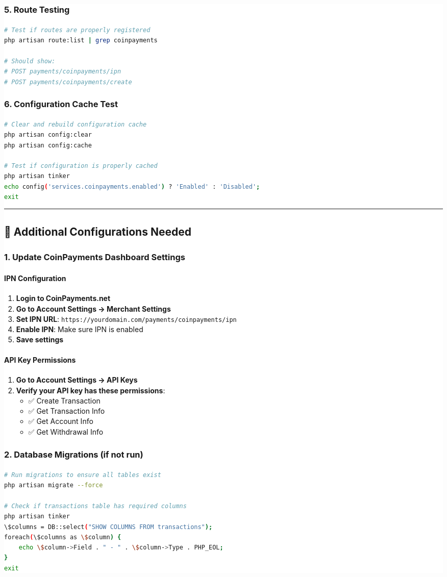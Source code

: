 ### **5. Route Testing**
```bash
# Test if routes are properly registered
php artisan route:list | grep coinpayments

# Should show:
# POST payments/coinpayments/ipn
# POST payments/coinpayments/create
```

### **6. Configuration Cache Test**
```bash
# Clear and rebuild configuration cache
php artisan config:clear
php artisan config:cache

# Test if configuration is properly cached
php artisan tinker
echo config('services.coinpayments.enabled') ? 'Enabled' : 'Disabled';
exit
```

---

## 🔧 **Additional Configurations Needed**

### **1. Update CoinPayments Dashboard Settings**

#### **IPN Configuration**
1. **Login to CoinPayments.net**
2. **Go to Account Settings → Merchant Settings**
3. **Set IPN URL**: `https://yourdomain.com/payments/coinpayments/ipn`
4. **Enable IPN**: Make sure IPN is enabled
5. **Save settings**

#### **API Key Permissions**
1. **Go to Account Settings → API Keys**
2. **Verify your API key has these permissions**:
   - ✅ Create Transaction
   - ✅ Get Transaction Info
   - ✅ Get Account Info
   - ✅ Get Withdrawal Info

### **2. Database Migrations (if not run)**
```bash
# Run migrations to ensure all tables exist
php artisan migrate --force

# Check if transactions table has required columns
php artisan tinker
\$columns = DB::select("SHOW COLUMNS FROM transactions");
foreach(\$columns as \$column) {
    echo \$column->Field . " - " . \$column->Type . PHP_EOL;
}
exit
```
